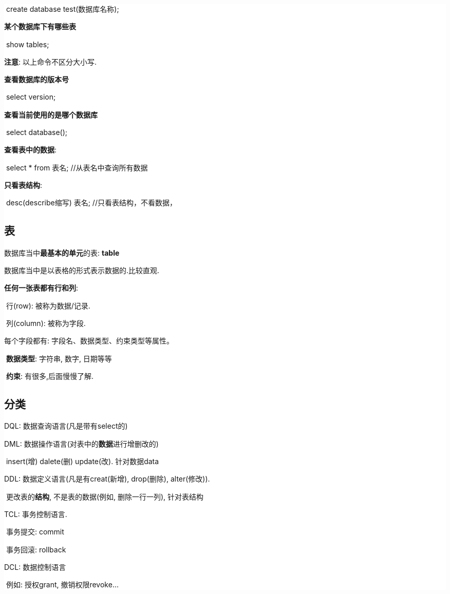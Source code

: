 ​	create database test(数据库名称);

**某个数据库下有哪些表**

​	show tables;

**注意**: 以上命令不区分大小写.

**查看数据库的版本号**

​	select version;

**查看当前使用的是哪个数据库**

​	select database();

**查看表中的数据**: 

​	select * from 表名;		//从表名中查询所有数据

**只看表结构**: 

​	desc(describe缩写) 表名;		//只看表结构，不看数据，

## 表

数据库当中**最基本的单元**的表: **table**

数据库当中是以表格的形式表示数据的.比较直观.

**任何一张表都有行和列**:

​	行(row): 被称为数据/记录.

​	列(column): 被称为字段.

每个字段都有: 字段名、数据类型、约束类型等属性。

​	**数据类型**: 字符串, 数字, 日期等等

​	**约束**: 有很多,后面慢慢了解. 

## 分类

DQL: 数据查询语言(凡是带有select的)

DML: 数据操作语言(对表中的**数据**进行增删改的)

​	insert(增) dalete(删) update(改). 针对数据data

DDL: 数据定义语言(凡是有creat(新增), drop(删除), alter(修改)).

​	更改表的**结构**, 不是表的数据(例如, 删除一行一列), 针对表结构

TCL: 事务控制语言.

​	事务提交: commit

​	事务回滚: rollback	

DCL: 数据控制语言

​	例如: 授权grant, 撤销权限revoke...
